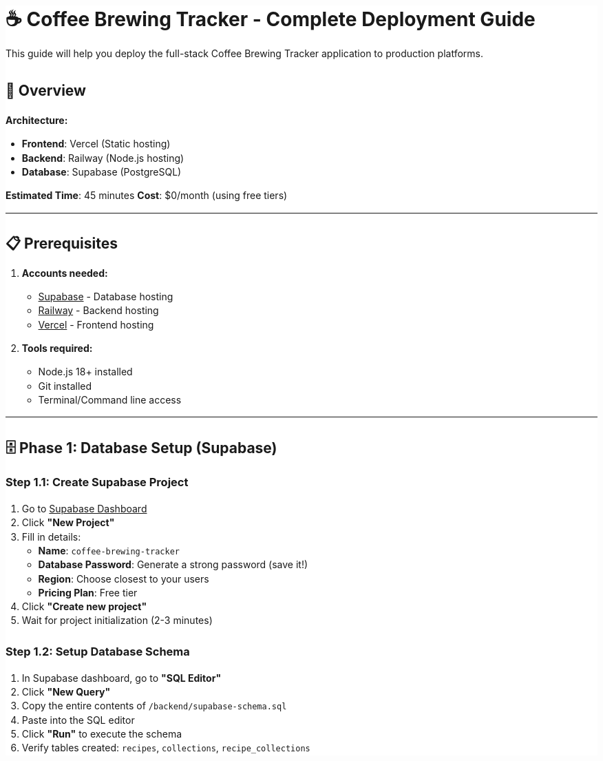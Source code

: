 # ☕ Coffee Brewing Tracker - Complete Deployment Guide

This guide will help you deploy the full-stack Coffee Brewing Tracker application to production platforms.

## 🎯 Overview

**Architecture:**
- **Frontend**: Vercel (Static hosting)
- **Backend**: Railway (Node.js hosting)  
- **Database**: Supabase (PostgreSQL)

**Estimated Time**: 45 minutes
**Cost**: $0/month (using free tiers)

---

## 📋 Prerequisites

1. **Accounts needed:**
   - [Supabase](https://supabase.com) - Database hosting
   - [Railway](https://railway.app) - Backend hosting
   - [Vercel](https://vercel.com) - Frontend hosting

2. **Tools required:**
   - Node.js 18+ installed
   - Git installed
   - Terminal/Command line access

---

## 🗄️ Phase 1: Database Setup (Supabase)

### Step 1.1: Create Supabase Project

1. Go to [Supabase Dashboard](https://app.supabase.com)
2. Click **"New Project"**
3. Fill in details:
   - **Name**: `coffee-brewing-tracker`
   - **Database Password**: Generate a strong password (save it!)
   - **Region**: Choose closest to your users
   - **Pricing Plan**: Free tier
4. Click **"Create new project"**
5. Wait for project initialization (2-3 minutes)

### Step 1.2: Setup Database Schema

1. In Supabase dashboard, go to **"SQL Editor"**
2. Click **"New Query"**
3. Copy the entire contents of `/backend/supabase-schema.sql`
4. Paste into the SQL editor
5. Click **"Run"** to execute the schema
6. Verify tables created: `recipes`, `collections`, `recipe_collections`
